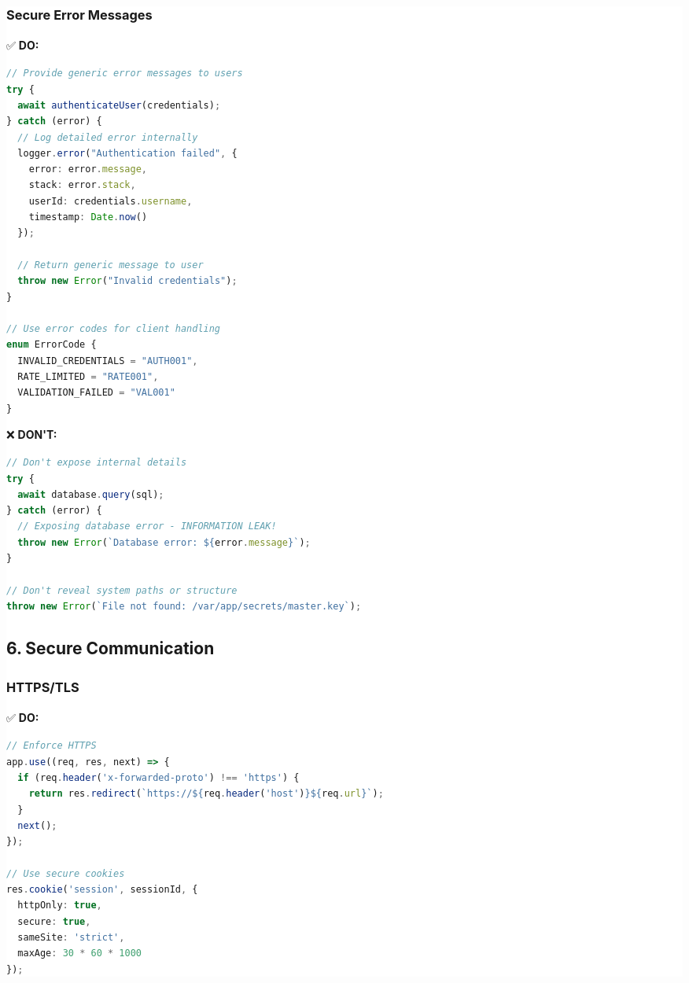 ### Secure Error Messages

✅ **DO:**
```typescript
// Provide generic error messages to users
try {
  await authenticateUser(credentials);
} catch (error) {
  // Log detailed error internally
  logger.error("Authentication failed", {
    error: error.message,
    stack: error.stack,
    userId: credentials.username,
    timestamp: Date.now()
  });
  
  // Return generic message to user
  throw new Error("Invalid credentials");
}

// Use error codes for client handling
enum ErrorCode {
  INVALID_CREDENTIALS = "AUTH001",
  RATE_LIMITED = "RATE001",
  VALIDATION_FAILED = "VAL001"
}
```

❌ **DON'T:**
```typescript
// Don't expose internal details
try {
  await database.query(sql);
} catch (error) {
  // Exposing database error - INFORMATION LEAK!
  throw new Error(`Database error: ${error.message}`);
}

// Don't reveal system paths or structure
throw new Error(`File not found: /var/app/secrets/master.key`);
```

## 6. Secure Communication

### HTTPS/TLS

✅ **DO:**
```typescript
// Enforce HTTPS
app.use((req, res, next) => {
  if (req.header('x-forwarded-proto') !== 'https') {
    return res.redirect(`https://${req.header('host')}${req.url}`);
  }
  next();
});

// Use secure cookies
res.cookie('session', sessionId, {
  httpOnly: true,
  secure: true,
  sameSite: 'strict',
  maxAge: 30 * 60 * 1000
});
```
